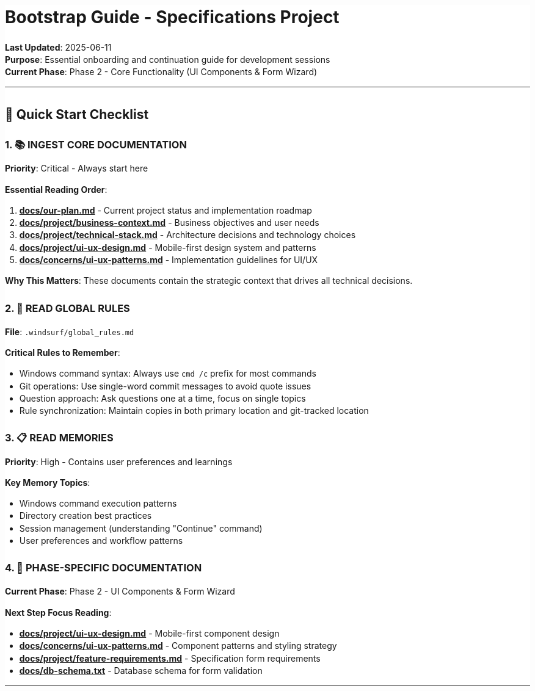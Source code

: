 # Bootstrap Guide - Specifications Project

**Last Updated**: 2025-06-11  
**Purpose**: Essential onboarding and continuation guide for development sessions  
**Current Phase**: Phase 2 - Core Functionality (UI Components & Form Wizard)

---

## 🚀 Quick Start Checklist

### 1. 📚 **INGEST CORE DOCUMENTATION**
**Priority**: Critical - Always start here

**Essential Reading Order**:
1. **[docs/our-plan.md](./our-plan.md)** - Current project status and implementation roadmap
2. **[docs/project/business-context.md](./project/business-context.md)** - Business objectives and user needs
3. **[docs/project/technical-stack.md](./project/technical-stack.md)** - Architecture decisions and technology choices
4. **[docs/project/ui-ux-design.md](./project/ui-ux-design.md)** - Mobile-first design system and patterns
5. **[docs/concerns/ui-ux-patterns.md](./concerns/ui-ux-patterns.md)** - Implementation guidelines for UI/UX

**Why This Matters**: These documents contain the strategic context that drives all technical decisions.

### 2. 🔧 **READ GLOBAL RULES**
**File**: `.windsurf/global_rules.md`

**Critical Rules to Remember**:
- Windows command syntax: Always use `cmd /c` prefix for most commands
- Git operations: Use single-word commit messages to avoid quote issues
- Question approach: Ask questions one at a time, focus on single topics
- Rule synchronization: Maintain copies in both primary location and git-tracked location

### 3. 📋 **READ MEMORIES**
**Priority**: High - Contains user preferences and learnings

**Key Memory Topics**:
- Windows command execution patterns
- Directory creation best practices
- Session management (understanding "Continue" command)
- User preferences and workflow patterns

### 4. 🎯 **PHASE-SPECIFIC DOCUMENTATION**
**Current Phase**: Phase 2 - UI Components & Form Wizard

**Next Step Focus Reading**:
- **[docs/project/ui-ux-design.md](./project/ui-ux-design.md)** - Mobile-first component design
- **[docs/concerns/ui-ux-patterns.md](./concerns/ui-ux-patterns.md)** - Component patterns and styling strategy
- **[docs/project/feature-requirements.md](./project/feature-requirements.md)** - Specification form requirements
- **[docs/db-schema.txt](./db-schema.txt)** - Database schema for form validation

---
